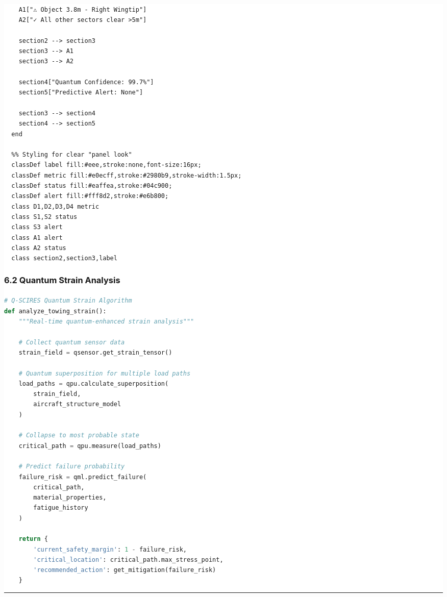 ```
    A1["⚠️ Object 3.8m - Right Wingtip"]
    A2["✓ All other sectors clear >5m"]

    section2 --> section3
    section3 --> A1
    section3 --> A2

    section4["Quantum Confidence: 99.7%"]
    section5["Predictive Alert: None"]

    section3 --> section4
    section4 --> section5
  end

  %% Styling for clear "panel look"
  classDef label fill:#eee,stroke:none,font-size:16px;
  classDef metric fill:#e0ecff,stroke:#2980b9,stroke-width:1.5px;
  classDef status fill:#eaffea,stroke:#04c900;
  classDef alert fill:#fff8d2,stroke:#e6b800;
  class D1,D2,D3,D4 metric
  class S1,S2 status
  class S3 alert
  class A1 alert
  class A2 status
  class section2,section3,label
```
### 6.2 Quantum Strain Analysis

```python
# Q-SCIRES Quantum Strain Algorithm
def analyze_towing_strain():
    """Real-time quantum-enhanced strain analysis"""
    
    # Collect quantum sensor data
    strain_field = qsensor.get_strain_tensor()
    
    # Quantum superposition for multiple load paths
    load_paths = qpu.calculate_superposition(
        strain_field,
        aircraft_structure_model
    )
    
    # Collapse to most probable state
    critical_path = qpu.measure(load_paths)
    
    # Predict failure probability
    failure_risk = qml.predict_failure(
        critical_path,
        material_properties,
        fatigue_history
    )
    
    return {
        'current_safety_margin': 1 - failure_risk,
        'critical_location': critical_path.max_stress_point,
        'recommended_action': get_mitigation(failure_risk)
    }
```

---